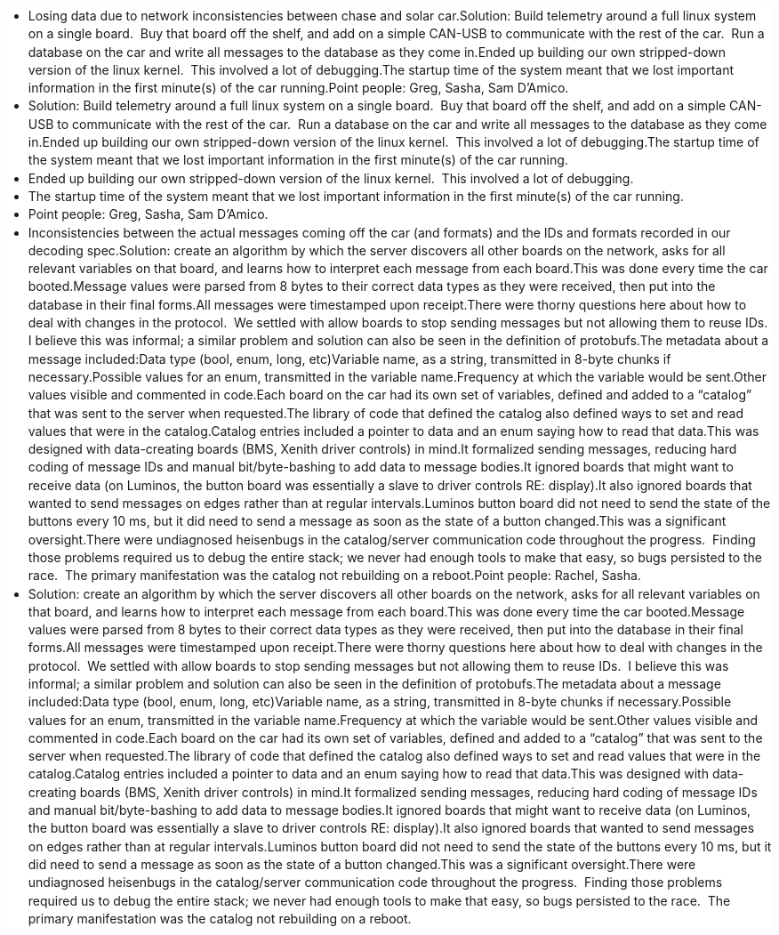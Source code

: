 * Losing data due to network inconsistencies between chase and solar car.Solution: Build telemetry around a full linux system on a single board.  Buy that board off the shelf, and add on a simple CAN-USB to communicate with the rest of the car.  Run a database on the car and write all messages to the database as they come in.Ended up building our own stripped-down version of the linux kernel.  This involved a lot of debugging.The startup time of the system meant that we lost important information in the first minute(s) of the car running.Point people: Greg, Sasha, Sam D’Amico.
* Solution: Build telemetry around a full linux system on a single board.  Buy that board off the shelf, and add on a simple CAN-USB to communicate with the rest of the car.  Run a database on the car and write all messages to the database as they come in.Ended up building our own stripped-down version of the linux kernel.  This involved a lot of debugging.The startup time of the system meant that we lost important information in the first minute(s) of the car running.
* Ended up building our own stripped-down version of the linux kernel.  This involved a lot of debugging.
* The startup time of the system meant that we lost important information in the first minute(s) of the car running.
* Point people: Greg, Sasha, Sam D’Amico.
* Inconsistencies between the actual messages coming off the car (and formats) and the IDs and formats recorded in our decoding spec.Solution: create an algorithm by which the server discovers all other boards on the network, asks for all relevant variables on that board, and learns how to interpret each message from each board.This was done every time the car booted.Message values were parsed from 8 bytes to their correct data types as they were received, then put into the database in their final forms.All messages were timestamped upon receipt.There were thorny questions here about how to deal with changes in the protocol.  We settled with allow boards to stop sending messages but not allowing them to reuse IDs.  I believe this was informal; a similar problem and solution can also be seen in the definition of protobufs.The metadata about a message included:Data type (bool, enum, long, etc)Variable name, as a string, transmitted in 8-byte chunks if necessary.Possible values for an enum, transmitted in the variable name.Frequency at which the variable would be sent.Other values visible and commented in code.Each board on the car had its own set of variables, defined and added to a “catalog” that was sent to the server when requested.The library of code that defined the catalog also defined ways to set and read values that were in the catalog.Catalog entries included a pointer to data and an enum saying how to read that data.This was designed with data-creating boards (BMS, Xenith driver controls) in mind.It formalized sending messages, reducing hard coding of message IDs and manual bit/byte-bashing to add data to message bodies.It ignored boards that might want to receive data (on Luminos, the button board was essentially a slave to driver controls RE: display).It also ignored boards that wanted to send messages on edges rather than at regular intervals.Luminos button board did not need to send the state of the buttons every 10 ms, but it did need to send a message as soon as the state of a button changed.This was a significant oversight.There were undiagnosed heisenbugs in the catalog/server communication code throughout the progress.  Finding those problems required us to debug the entire stack; we never had enough tools to make that easy, so bugs persisted to the race.  The primary manifestation was the catalog not rebuilding on a reboot.Point people: Rachel, Sasha.
* Solution: create an algorithm by which the server discovers all other boards on the network, asks for all relevant variables on that board, and learns how to interpret each message from each board.This was done every time the car booted.Message values were parsed from 8 bytes to their correct data types as they were received, then put into the database in their final forms.All messages were timestamped upon receipt.There were thorny questions here about how to deal with changes in the protocol.  We settled with allow boards to stop sending messages but not allowing them to reuse IDs.  I believe this was informal; a similar problem and solution can also be seen in the definition of protobufs.The metadata about a message included:Data type (bool, enum, long, etc)Variable name, as a string, transmitted in 8-byte chunks if necessary.Possible values for an enum, transmitted in the variable name.Frequency at which the variable would be sent.Other values visible and commented in code.Each board on the car had its own set of variables, defined and added to a “catalog” that was sent to the server when requested.The library of code that defined the catalog also defined ways to set and read values that were in the catalog.Catalog entries included a pointer to data and an enum saying how to read that data.This was designed with data-creating boards (BMS, Xenith driver controls) in mind.It formalized sending messages, reducing hard coding of message IDs and manual bit/byte-bashing to add data to message bodies.It ignored boards that might want to receive data (on Luminos, the button board was essentially a slave to driver controls RE: display).It also ignored boards that wanted to send messages on edges rather than at regular intervals.Luminos button board did not need to send the state of the buttons every 10 ms, but it did need to send a message as soon as the state of a button changed.This was a significant oversight.There were undiagnosed heisenbugs in the catalog/server communication code throughout the progress.  Finding those problems required us to debug the entire stack; we never had enough tools to make that easy, so bugs persisted to the race.  The primary manifestation was the catalog not rebuilding on a reboot.